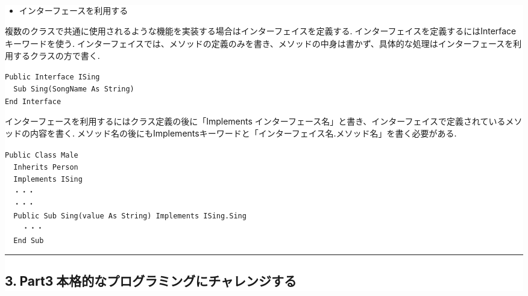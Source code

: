 - インターフェースを利用する

複数のクラスで共通に使用されるような機能を実装する場合はインターフェイスを定義する.
インターフェイスを定義するにはInterfaceキーワードを使う.
インターフェイスでは、メソッドの定義のみを書き、メソッドの中身は書かず、具体的な処理はインターフェースを利用するクラスの方で書く.
```
Public Interface ISing
  Sub Sing(SongName As String)
End Interface
```
インターフェースを利用するにはクラス定義の後に「Implements インターフェース名」と書き、インターフェイスで定義されているメソッドの内容を書く.
メソッド名の後にもImplementsキーワードと「インターフェイス名.メソッド名」を書く必要がある.
```
Public Class Male
  Inherits Person
  Implements ISing
  ・・・
  ・・・
  Public Sub Sing(value As String) Implements ISing.Sing
    ・・・
  End Sub
```

---
##  3. <a name='Part3'></a>Part3 本格的なプログラミングにチャレンジする
